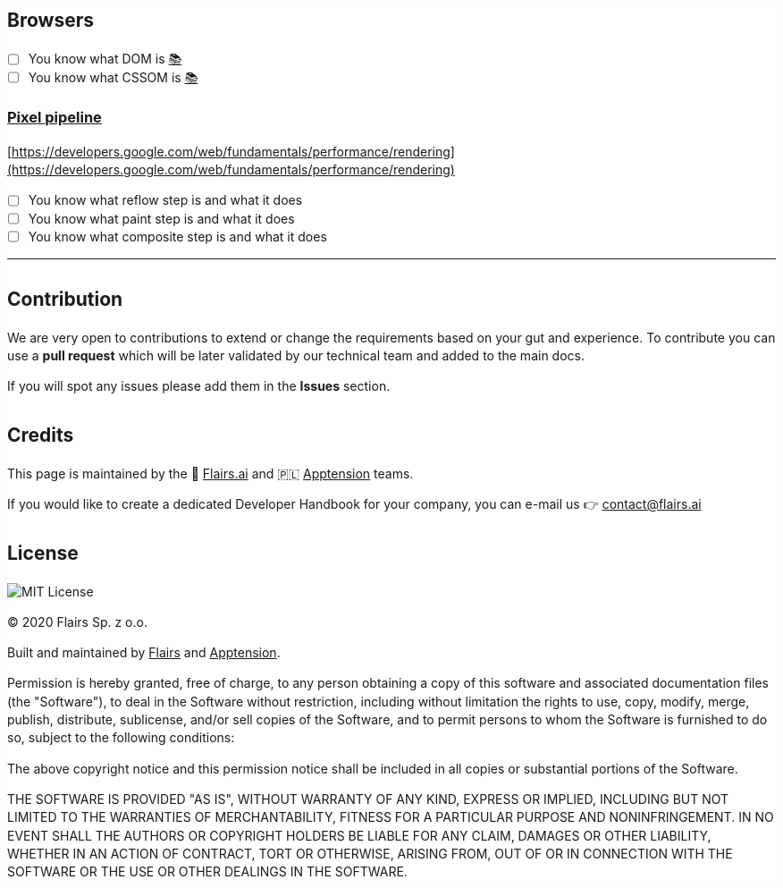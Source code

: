 Browsers
--------

*   [ ] You know what DOM is [:books:](https://developer.mozilla.org/en-US/docs/Web/API/Document_Object_Model/Introduction)
*   [ ] You know what CSSOM is [:books:](https://developer.mozilla.org/en-US/docs/Web/API/CSS_Object_Model)

### [Pixel pipeline](/Technical%20Stack/Frontend%20Developer/Browsers.md#pixel-pipeline)

[https://developers.google.com/web/fundamentals/performance/rendering](https://developers.google.com/web/fundamentals/performance/rendering)

*   [ ] You know what reflow step is and what it does
*   [ ] You know what paint step is and what it does
*   [ ] You know what composite step is and what it does

* * *

Contribution
------------

We are very open to contributions to extend or change the requirements based on your gut and experience. To contribute you can use a **pull request** which will be later validated by our technical team and added to the main docs.

If you will spot any issues please add them in the **Issues** section.

Credits
-------

This page is maintained by the 🔹 [Flairs.ai](http://Flairs.ai) and 🇵🇱 [Apptension](https://apptension.com) teams.

If you would like to create a dedicated Developer Handbook for your company, you can e-mail us 👉 [contact@flairs.ai](mailto:contact@flairs.ai)

License
-------

![MIT License](https://img.shields.io/badge/License-MIT-blue.svg)

© 2020 Flairs Sp. z o.o.

Built and maintained by [Flairs](https://www.flairs.ai) and [Apptension](https://apptension.com).

Permission is hereby granted, free of charge, to any person obtaining a copy of this software and associated documentation files (the "Software"), to deal in the Software without restriction, including without limitation the rights to use, copy, modify, merge, publish, distribute, sublicense, and/or sell copies of the Software, and to permit persons to whom the Software is furnished to do so, subject to the following conditions:

The above copyright notice and this permission notice shall be included in all copies or substantial portions of the Software.

THE SOFTWARE IS PROVIDED "AS IS", WITHOUT WARRANTY OF ANY KIND, EXPRESS OR IMPLIED, INCLUDING BUT NOT LIMITED TO THE WARRANTIES OF MERCHANTABILITY, FITNESS FOR A PARTICULAR PURPOSE AND NONINFRINGEMENT. IN NO EVENT SHALL THE AUTHORS OR COPYRIGHT HOLDERS BE LIABLE FOR ANY CLAIM, DAMAGES OR OTHER LIABILITY, WHETHER IN AN ACTION OF CONTRACT, TORT OR OTHERWISE, ARISING FROM, OUT OF OR IN CONNECTION WITH THE SOFTWARE OR THE USE OR OTHER DEALINGS IN THE SOFTWARE.
